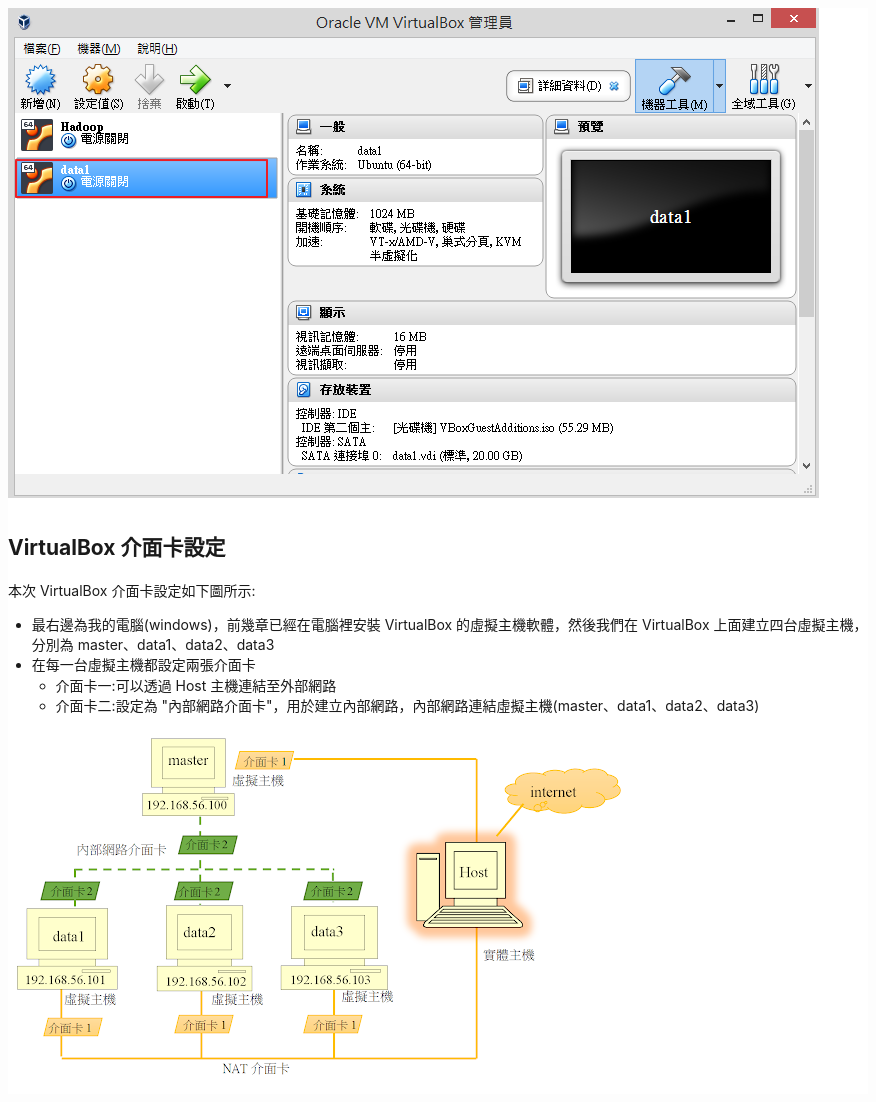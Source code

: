 ![](Image/Image4.png)


## VirtualBox 介面卡設定 

本次 VirtualBox 介面卡設定如下圖所示:

* 最右邊為我的電腦(windows)，前幾章已經在電腦裡安裝 VirtualBox 的虛擬主機軟體，然後我們在 VirtualBox 上面建立四台虛擬主機，分別為 master、data1、data2、data3
* 在每一台虛擬主機都設定兩張介面卡
    * 介面卡一:可以透過 Host 主機連結至外部網路
    * 介面卡二:設定為 "內部網路介面卡"，用於建立內部網路，內部網路連結虛擬主機(master、data1、data2、data3)

![](Image/Image5.png)
